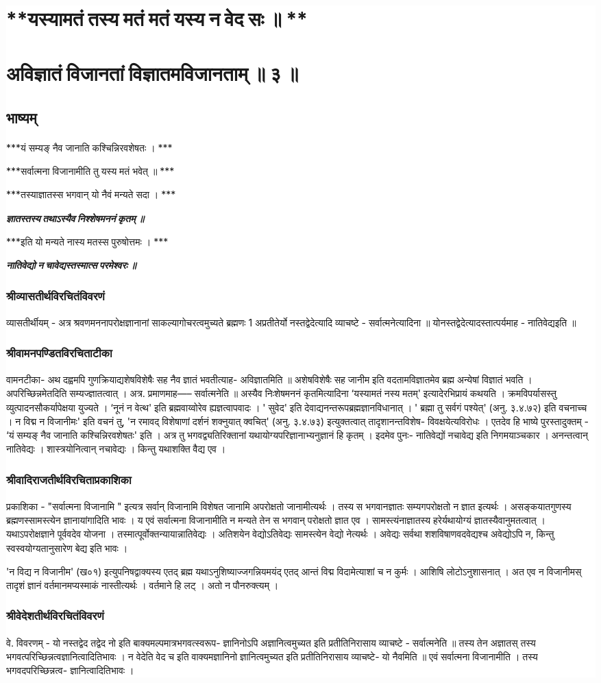 # **यस्यामतं तस्य मतं मतं यस्य न वेद सः ॥ **

# **अविज्ञातं विजानतां विज्ञातमविजानताम् ॥ ३ ॥**

## **भाष्यम्**

***यं सम्यङ् नैव जानाति कश्चिन्निरवशेषतः । ***

***सर्वात्मना विजानामीति तु यस्य मतं भवेत् ॥ ***

***तस्याज्ञातस्स भगवान् यो नैवं मन्यते सदा । ***

***ज्ञातस्तस्य तथाऽस्यैव निश्शेषमननं कृतम् ॥***

***इति यो मन्यते नास्य मतस्स पुरुषोत्तमः । ***

***नातिवेद्यो न चावेद्यस्तस्मात्स परमेश्वरः ॥***

### **श्रीव्यासतीर्थविरचितंविवरणं**

व्यासतीर्थीयम् - अत्र श्रवणमननापरोक्षज्ञानानां साकल्यागोचरत्वमुच्यते ब्रह्मणः 1 अप्रतीतेर्यो नस्तद्वेदेत्यादि व्याचष्टे - सर्वात्मनेत्यादिना ॥ योनस्तद्वेदेत्यादस्तात्पर्यमाह - नातिवेद्यइति ॥

### **श्रीवामनपण्डितविरचिताटीका**

वामनटीका- अथ दह्वमपि गुणक्रियाद्यशेषविशेषैः सह नैव ज्ञातं भवतीत्याह- अविज्ञातमिति ॥ अशेषविशेषैः सह जानीम इति वदतामविज्ञातमेव ब्रह्म अन्येषां विज्ञातं भवति । अपरिच्छिन्नमेतदिति सम्यज्ज्ञातत्वात् । अत्र. प्रमाणमाह—– सर्वात्मनेति ॥ अस्यैव निःशेषमननं कृतमित्यादिना ‘यस्यामतं नस्य मतम्' इत्यादेरभिप्रायं कथयति । क्रमविपर्यासस्तु व्युत्पादनसौकर्यापेक्षया युज्यते । ‘नूनं न वेत्थ' इति ब्रह्मवाय्वोरेव ह्यज्ञत्वापवादः । ' सुवेद' इति देवाद्यनन्तरूपब्रह्मज्ञानविधानात् । ' ब्रह्मा तु सर्वगं पश्येत्' (अनु. ३.४.७२) इति वचनाच्च । न विद्म न विजानीमः' इति वचनं तु, 'न रमावद् विशेषाणां दर्शनं शक्नुयात् क्वचित्' (अनु. ३.४.७३) इत्युक्तत्वात् तादृशानन्तविशेष- विवक्षयेत्यविरोधः । एतदेव हि भाष्ये पुरस्तादुक्तम् - ‘यं सम्यङ् नैव जानाति कश्चिन्निरवशेषतः' इति । अत्र तु भगवद्व्यतिरिक्तानां यथायोग्यपरिज्ञानाभ्यनुज्ञानं हि कृतम् । इदमेव पुनः- नातिवेद्यों नचावेद्य इति निगमयाञ्चकार । अनन्तत्वान् नातिवेद्यः । शास्त्रयोनित्वान् नचावेद्यः । किन्तु यथाशक्ति वैद्य एव ।

### **श्रीवादिराजतीर्थविरचिताप्रकाशिका**

प्रकाशिका - "सर्वात्मना विजानामि " इत्यत्र सर्वान् विजानामि विशेषत जानामि अपरोक्षतो जानामीत्यर्थः । तस्य स भगवानज्ञातः सम्यगपरोक्षतो न ज्ञात इत्यर्थः । असङ्कयातगुणस्य ब्रह्मणस्सामस्त्येन ज्ञानायांगादिति भावः । य एवं सर्वात्मना विजानामीति न मन्यते तेन स भगवान् परोक्षतो ज्ञात एव । सामस्त्यंनाज्ञातस्य हरेर्यथायोग्यं ज्ञातस्यैवानुमतत्वात् । यथाऽपरोक्षज्ञाने पूर्ववदेव योजना । तस्मात्पूर्वोक्तन्यायान्नातिवेद्यः । अतिशयेन वेद्योऽतिवेद्यः सामस्त्येन वेद्यो नेत्यर्थः । अवेद्यः सर्वथा शशविषाणवदवेद्यश्च अवेद्योऽपि न, किन्तु स्वस्वयोग्यतानुसारेण बेद्य इति भावः ।

'न विद्य न विजानीम' (ख०१) इत्युपनिषद्वाक्यस्य एतद् ब्रह्म यथाऽनुशिष्याज्जगन्नियमयंद् एतद् आन्तं विद्म विदामेत्याशां च न कुर्मः । आशिषि लोटोऽनुशासनात् । अत एव न विजानीमस् तादृशं ज्ञानं वर्तमानमप्यस्माकं नास्तीत्यर्थः । वर्तमाने हि लट् । अतो न पौनरुक्त्यम् ।

### **श्रीवेदेशतीर्थविरचितंविवरणं**

वे. विवरणम् - यो नस्तद्वेद तद्वेद नो इति बाक्यमल्पमात्रभगवत्स्वरूप- ज्ञानिनोऽपि अज्ञानित्वमुच्यत इति प्रतीतिनिरासाय व्याचष्टे - सर्वात्मनेति ॥ तस्य तेन अज्ञातस् तस्य भगवत्परिच्छिन्नत्वज्ञानित्वादितिभावः । न वेदेति वेद च इति वाक्यमज्ञानिनो ज्ञानित्वमुच्यत इति प्रतीतिनिरासाय व्याचष्टे- यो नैवमिति ॥ एवं सर्वात्मना विजानामीति । तस्य भगवदपरिच्छिन्नत्व- ज्ञानित्वादितिभावः ।
